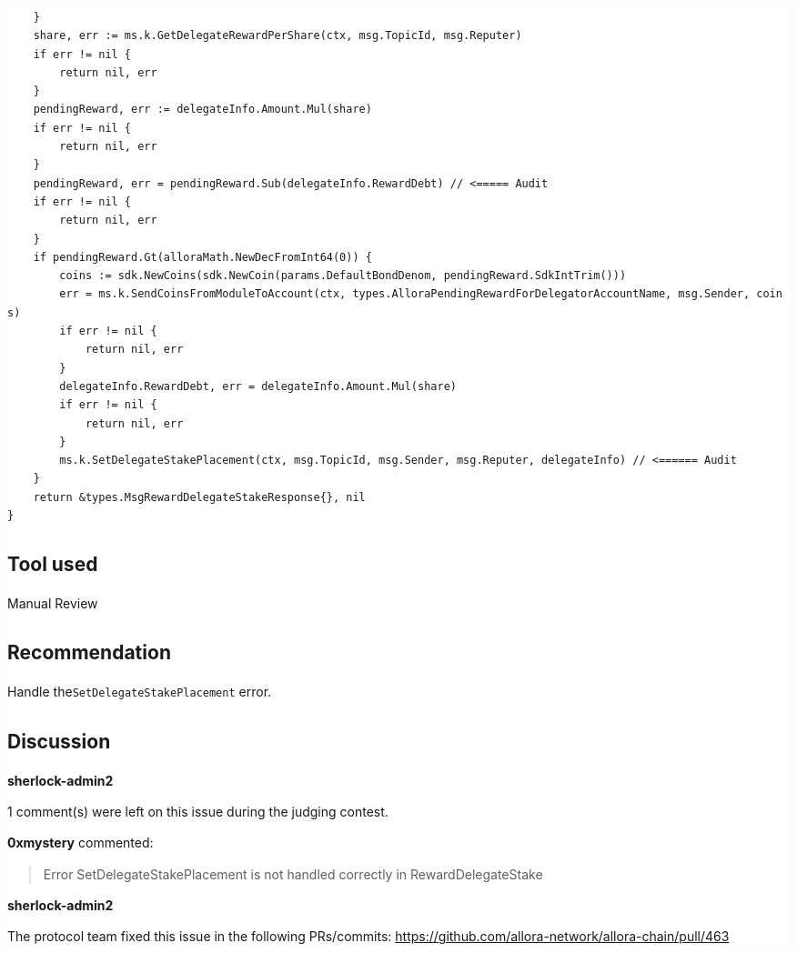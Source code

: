 ```solidity
	}
	share, err := ms.k.GetDelegateRewardPerShare(ctx, msg.TopicId, msg.Reputer)
	if err != nil {
		return nil, err
	}
	pendingReward, err := delegateInfo.Amount.Mul(share)
	if err != nil {
		return nil, err
	}
	pendingReward, err = pendingReward.Sub(delegateInfo.RewardDebt) // <===== Audit
	if err != nil {
		return nil, err
	}
	if pendingReward.Gt(alloraMath.NewDecFromInt64(0)) {
		coins := sdk.NewCoins(sdk.NewCoin(params.DefaultBondDenom, pendingReward.SdkIntTrim()))
		err = ms.k.SendCoinsFromModuleToAccount(ctx, types.AlloraPendingRewardForDelegatorAccountName, msg.Sender, coins)
		if err != nil {
			return nil, err
		}
		delegateInfo.RewardDebt, err = delegateInfo.Amount.Mul(share)
		if err != nil {
			return nil, err
		}
		ms.k.SetDelegateStakePlacement(ctx, msg.TopicId, msg.Sender, msg.Reputer, delegateInfo) // <====== Audit
	}
	return &types.MsgRewardDelegateStakeResponse{}, nil
}
```

## Tool used
Manual Review

## Recommendation
Handle the`SetDelegateStakePlacement` error.



## Discussion

**sherlock-admin2**

1 comment(s) were left on this issue during the judging contest.

**0xmystery** commented:
> Error SetDelegateStakePlacement is not handled correctly in RewardDelegateStake



**sherlock-admin2**

The protocol team fixed this issue in the following PRs/commits:
https://github.com/allora-network/allora-chain/pull/463
